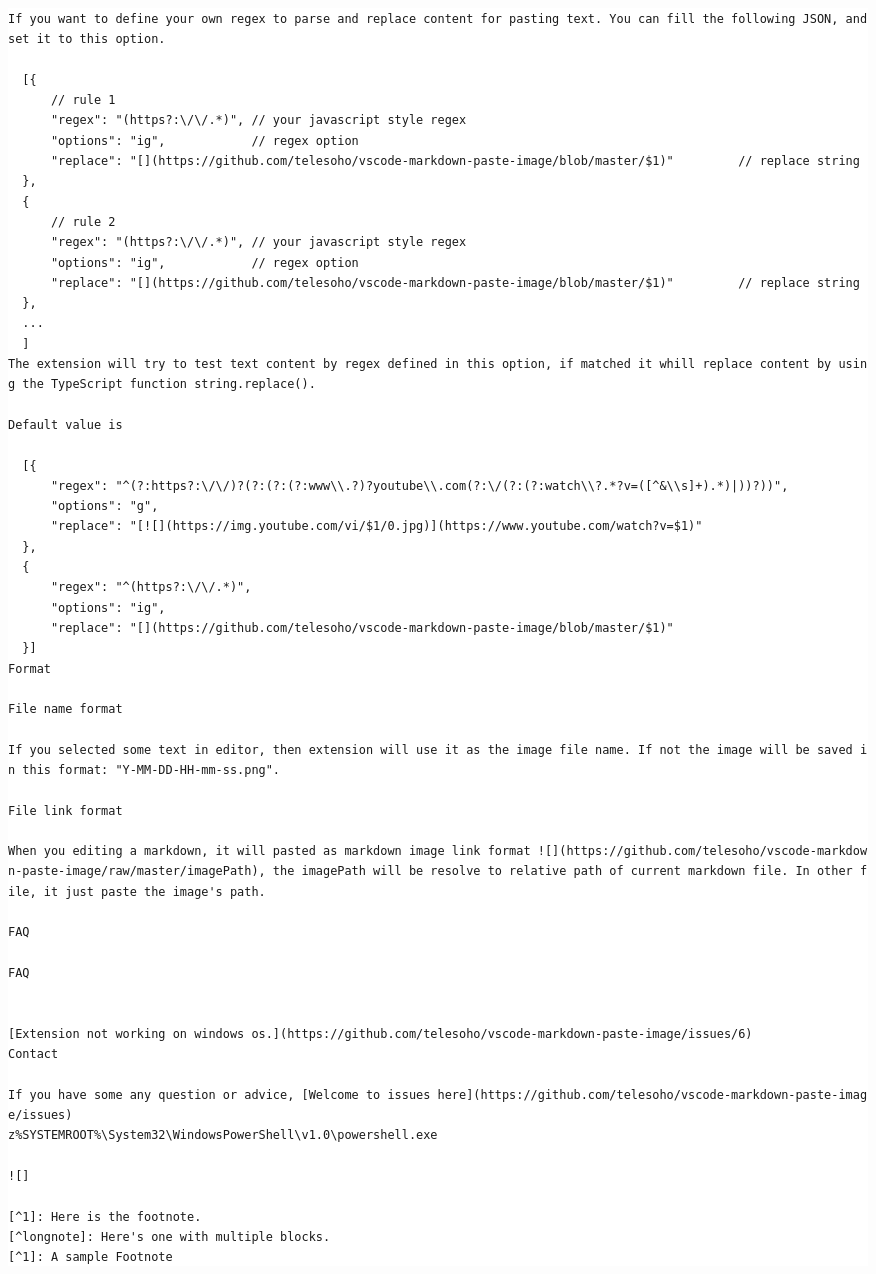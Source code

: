 ```
If you want to define your own regex to parse and replace content for pasting text. You can fill the following JSON, and set it to this option.

  [{
      // rule 1
      "regex": "(https?:\/\/.*)", // your javascript style regex
      "options": "ig",            // regex option
      "replace": "[](https://github.com/telesoho/vscode-markdown-paste-image/blob/master/$1)"         // replace string
  },
  {
      // rule 2
      "regex": "(https?:\/\/.*)", // your javascript style regex
      "options": "ig",            // regex option
      "replace": "[](https://github.com/telesoho/vscode-markdown-paste-image/blob/master/$1)"         // replace string
  },
  ...
  ]
The extension will try to test text content by regex defined in this option, if matched it whill replace content by using the TypeScript function string.replace().

Default value is

  [{
      "regex": "^(?:https?:\/\/)?(?:(?:(?:www\\.?)?youtube\\.com(?:\/(?:(?:watch\\?.*?v=([^&\\s]+).*)|))?))",
      "options": "g",
      "replace": "[![](https://img.youtube.com/vi/$1/0.jpg)](https://www.youtube.com/watch?v=$1)"
  },
  {
      "regex": "^(https?:\/\/.*)",
      "options": "ig",
      "replace": "[](https://github.com/telesoho/vscode-markdown-paste-image/blob/master/$1)"
  }]
Format

File name format

If you selected some text in editor, then extension will use it as the image file name. If not the image will be saved in this format: "Y-MM-DD-HH-mm-ss.png".

File link format

When you editing a markdown, it will pasted as markdown image link format ![](https://github.com/telesoho/vscode-markdown-paste-image/raw/master/imagePath), the imagePath will be resolve to relative path of current markdown file. In other file, it just paste the image's path.

FAQ

FAQ


[Extension not working on windows os.](https://github.com/telesoho/vscode-markdown-paste-image/issues/6)
Contact

If you have some any question or advice, [Welcome to issues here](https://github.com/telesoho/vscode-markdown-paste-image/issues)
z%SYSTEMROOT%\System32\WindowsPowerShell\v1.0\powershell.exe

![]

[^1]: Here is the footnote.
[^longnote]: Here's one with multiple blocks.
[^1]: A sample Footnote